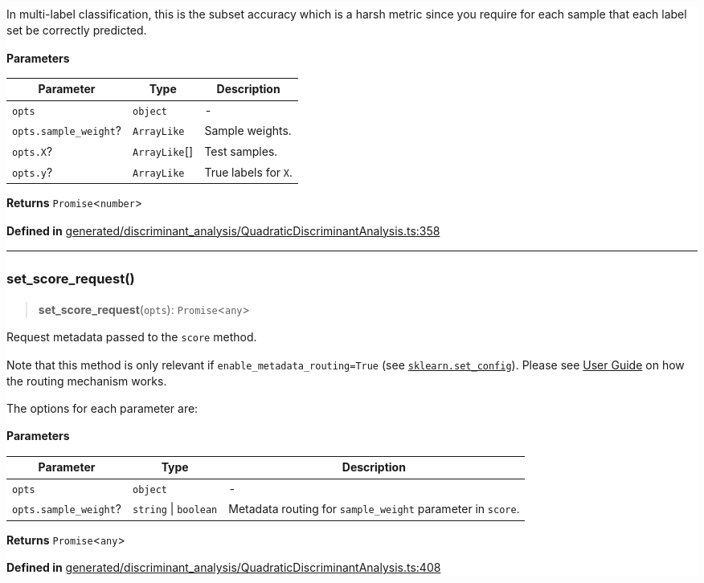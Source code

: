In multi-label classification, this is the subset accuracy which is a harsh metric since you require for each sample that each label set be correctly predicted.

**Parameters**

| Parameter | Type | Description |
| ------ | ------ | ------ |
| `opts` | `object` | - |
| `opts.sample_weight`? | `ArrayLike` | Sample weights. |
| `opts.X`? | `ArrayLike`[] | Test samples. |
| `opts.y`? | `ArrayLike` | True labels for `X`. |

**Returns** `Promise`\<`number`\>

**Defined in** [generated/discriminant\_analysis/QuadraticDiscriminantAnalysis.ts:358](https://github.com/transitive-bullshit/scikit-learn-ts/blob/bab9a6d8b9738b16b8b9ba0b3f7cea1495d968d8/packages/sklearn/src/generated/discriminant_analysis/QuadraticDiscriminantAnalysis.ts#L358)

***

### set\_score\_request()

> **set\_score\_request**(`opts`): `Promise`\<`any`\>

Request metadata passed to the `score` method.

Note that this method is only relevant if `enable_metadata_routing=True` (see [`sklearn.set_config`](https://scikit-learn.org/stable/modules/generated/sklearn.set_config.html#sklearn.set_config "sklearn.set_config")). Please see [User Guide](https://scikit-learn.org/stable/modules/generated/../../metadata_routing.html#metadata-routing) on how the routing mechanism works.

The options for each parameter are:

**Parameters**

| Parameter | Type | Description |
| ------ | ------ | ------ |
| `opts` | `object` | - |
| `opts.sample_weight`? | `string` \| `boolean` | Metadata routing for `sample_weight` parameter in `score`. |

**Returns** `Promise`\<`any`\>

**Defined in** [generated/discriminant\_analysis/QuadraticDiscriminantAnalysis.ts:408](https://github.com/transitive-bullshit/scikit-learn-ts/blob/bab9a6d8b9738b16b8b9ba0b3f7cea1495d968d8/packages/sklearn/src/generated/discriminant_analysis/QuadraticDiscriminantAnalysis.ts#L408)
